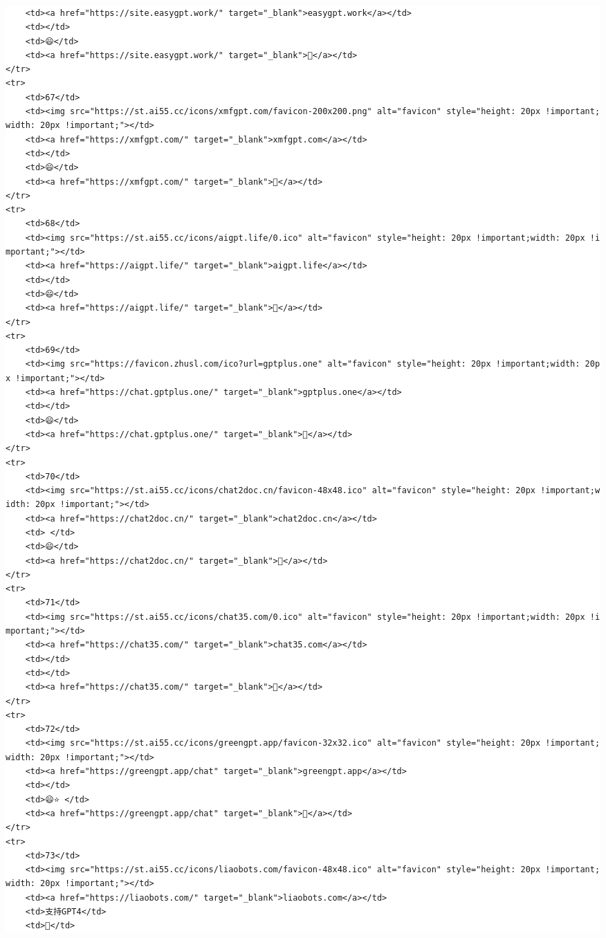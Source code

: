         <td><a href="https://site.easygpt.work/" target="_blank">easygpt.work</a></td>
        <td></td>
        <td>😄</td>
        <td><a href="https://site.easygpt.work/" target="_blank">🔗</a></td>
    </tr> 
    <tr>
        <td>67</td>
        <td><img src="https://st.ai55.cc/icons/xmfgpt.com/favicon-200x200.png" alt="favicon" style="height: 20px !important;width: 20px !important;"></td>
        <td><a href="https://xmfgpt.com/" target="_blank">xmfgpt.com</a></td>
        <td></td>
        <td>😄</td>
        <td><a href="https://xmfgpt.com/" target="_blank">🔗</a></td>
    </tr> 
    <tr>
        <td>68</td>
        <td><img src="https://st.ai55.cc/icons/aigpt.life/0.ico" alt="favicon" style="height: 20px !important;width: 20px !important;"></td>
        <td><a href="https://aigpt.life/" target="_blank">aigpt.life</a></td>
        <td></td>
        <td>😄</td>
        <td><a href="https://aigpt.life/" target="_blank">🔗</a></td>
    </tr> 
    <tr>
        <td>69</td>
        <td><img src="https://favicon.zhusl.com/ico?url=gptplus.one" alt="favicon" style="height: 20px !important;width: 20px !important;"></td>
        <td><a href="https://chat.gptplus.one/" target="_blank">gptplus.one</a></td>
        <td></td>
        <td>😄</td>
        <td><a href="https://chat.gptplus.one/" target="_blank">🔗</a></td>
    </tr> 
    <tr>
        <td>70</td>
        <td><img src="https://st.ai55.cc/icons/chat2doc.cn/favicon-48x48.ico" alt="favicon" style="height: 20px !important;width: 20px !important;"></td>
        <td><a href="https://chat2doc.cn/" target="_blank">chat2doc.cn</a></td>
        <td> </td>
        <td>😄</td>
        <td><a href="https://chat2doc.cn/" target="_blank">🔗</a></td>
    </tr> 
    <tr>
        <td>71</td>
        <td><img src="https://st.ai55.cc/icons/chat35.com/0.ico" alt="favicon" style="height: 20px !important;width: 20px !important;"></td>
        <td><a href="https://chat35.com/" target="_blank">chat35.com</a></td>
        <td></td>
        <td></td>
        <td><a href="https://chat35.com/" target="_blank">🔗</a></td>
    </tr> 
    <tr>
        <td>72</td>
        <td><img src="https://st.ai55.cc/icons/greengpt.app/favicon-32x32.ico" alt="favicon" style="height: 20px !important;width: 20px !important;"></td>
        <td><a href="https://greengpt.app/chat" target="_blank">greengpt.app</a></td>
        <td></td>
        <td>😄⭐ </td>
        <td><a href="https://greengpt.app/chat" target="_blank">🔗</a></td>
    </tr> 
    <tr>
        <td>73</td>
        <td><img src="https://st.ai55.cc/icons/liaobots.com/favicon-48x48.ico" alt="favicon" style="height: 20px !important;width: 20px !important;"></td>
        <td><a href="https://liaobots.com/" target="_blank">liaobots.com</a></td>
        <td>支持GPT4</td>
        <td>🎁</td>
